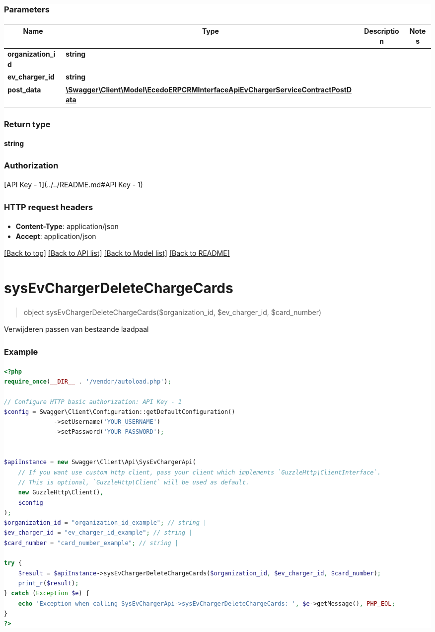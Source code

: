 ### Parameters

Name | Type | Description  | Notes
------------- | ------------- | ------------- | -------------
 **organization_id** | **string**|  |
 **ev_charger_id** | **string**|  |
 **post_data** | [**\Swagger\Client\Model\EcedoERPCRMInterfaceApiEvChargerServiceContractPostData**](../Model/EcedoERPCRMInterfaceApiEvChargerServiceContractPostData.md)|  |

### Return type

**string**

### Authorization

[API Key - 1](../../README.md#API Key - 1)

### HTTP request headers

 - **Content-Type**: application/json
 - **Accept**: application/json

[[Back to top]](#) [[Back to API list]](../../README.md#documentation-for-api-endpoints) [[Back to Model list]](../../README.md#documentation-for-models) [[Back to README]](../../README.md)

# **sysEvChargerDeleteChargeCards**
> object sysEvChargerDeleteChargeCards($organization_id, $ev_charger_id, $card_number)

Verwijderen passen van bestaande laadpaal

### Example
```php
<?php
require_once(__DIR__ . '/vendor/autoload.php');

// Configure HTTP basic authorization: API Key - 1
$config = Swagger\Client\Configuration::getDefaultConfiguration()
              ->setUsername('YOUR_USERNAME')
              ->setPassword('YOUR_PASSWORD');


$apiInstance = new Swagger\Client\Api\SysEvChargerApi(
    // If you want use custom http client, pass your client which implements `GuzzleHttp\ClientInterface`.
    // This is optional, `GuzzleHttp\Client` will be used as default.
    new GuzzleHttp\Client(),
    $config
);
$organization_id = "organization_id_example"; // string | 
$ev_charger_id = "ev_charger_id_example"; // string | 
$card_number = "card_number_example"; // string | 

try {
    $result = $apiInstance->sysEvChargerDeleteChargeCards($organization_id, $ev_charger_id, $card_number);
    print_r($result);
} catch (Exception $e) {
    echo 'Exception when calling SysEvChargerApi->sysEvChargerDeleteChargeCards: ', $e->getMessage(), PHP_EOL;
}
?>
```
